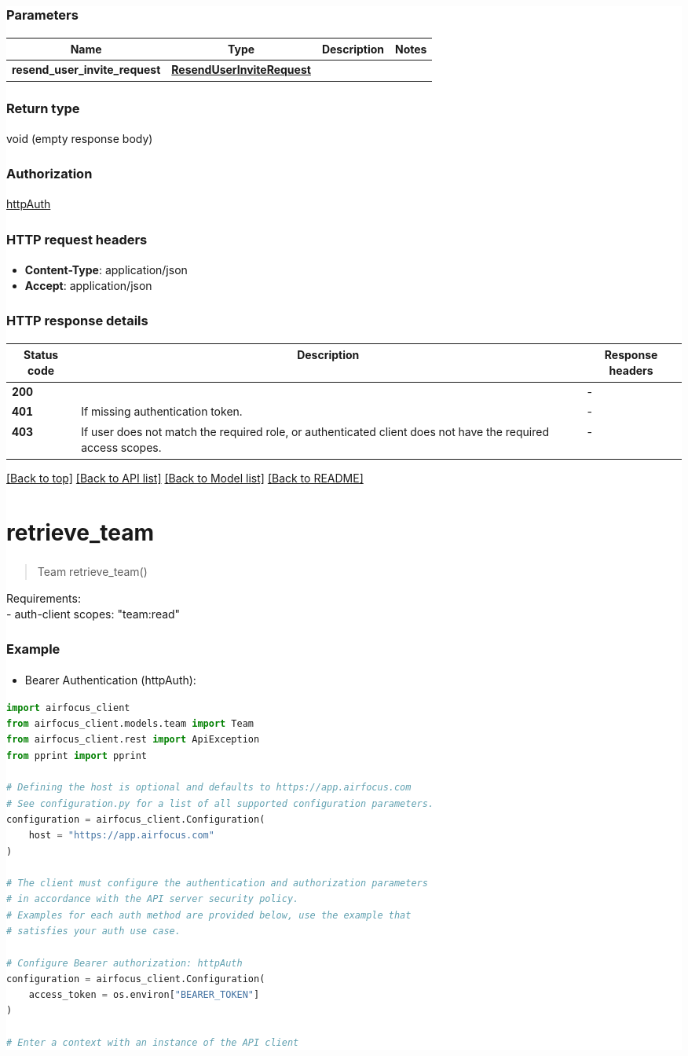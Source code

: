 

### Parameters


Name | Type | Description  | Notes
------------- | ------------- | ------------- | -------------
 **resend_user_invite_request** | [**ResendUserInviteRequest**](ResendUserInviteRequest.md)|  | 

### Return type

void (empty response body)

### Authorization

[httpAuth](../README.md#httpAuth)

### HTTP request headers

 - **Content-Type**: application/json
 - **Accept**: application/json

### HTTP response details

| Status code | Description | Response headers |
|-------------|-------------|------------------|
**200** |  |  -  |
**401** | If missing authentication token. |  -  |
**403** | If user does not match the required role, or authenticated client does not have the required access scopes. |  -  |

[[Back to top]](#) [[Back to API list]](../README.md#documentation-for-api-endpoints) [[Back to Model list]](../README.md#documentation-for-models) [[Back to README]](../README.md)

# **retrieve_team**
> Team retrieve_team()

Requirements:<br/>- auth-client scopes: "team:read"

### Example

* Bearer Authentication (httpAuth):

```python
import airfocus_client
from airfocus_client.models.team import Team
from airfocus_client.rest import ApiException
from pprint import pprint

# Defining the host is optional and defaults to https://app.airfocus.com
# See configuration.py for a list of all supported configuration parameters.
configuration = airfocus_client.Configuration(
    host = "https://app.airfocus.com"
)

# The client must configure the authentication and authorization parameters
# in accordance with the API server security policy.
# Examples for each auth method are provided below, use the example that
# satisfies your auth use case.

# Configure Bearer authorization: httpAuth
configuration = airfocus_client.Configuration(
    access_token = os.environ["BEARER_TOKEN"]
)

# Enter a context with an instance of the API client
```
